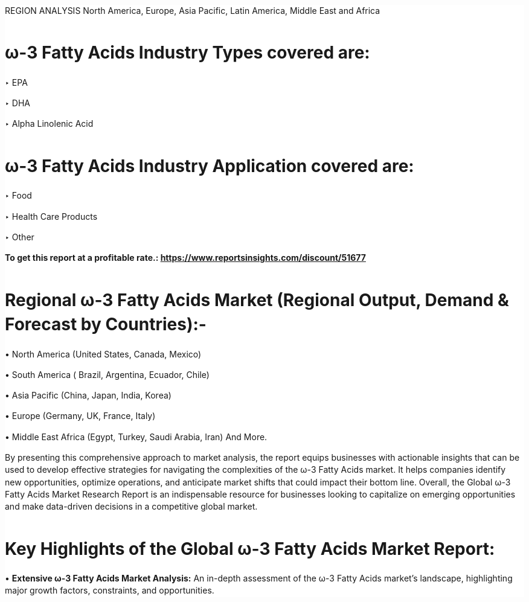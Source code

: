 </tr>
<tr>
<td>REGION ANALYSIS</td>
<td>North America, Europe, Asia Pacific, Latin America, Middle East and Africa</td>
</tr>
</table>

# <strong>ω-3 Fatty Acids Industry Types covered are:</strong>

‣ EPA

‣ DHA

‣ Alpha Linolenic Acid

# <strong>ω-3 Fatty Acids Industry Application covered are:</strong>

‣ Food

‣ Health Care Products

‣ Other

<strong>To get this report at a profitable rate.: <a href=https://www.reportsinsights.com/discount/51677>https://www.reportsinsights.com/discount/51677</a></strong></font>

# <strong>Regional ω-3 Fatty Acids Market (Regional Output, Demand &amp; Forecast by Countries):-</strong>

• North America (United States, Canada, Mexico)

• South America ( Brazil, Argentina, Ecuador, Chile)

• Asia Pacific (China, Japan, India, Korea)

• Europe (Germany, UK, France, Italy)

• Middle East Africa (Egypt, Turkey, Saudi Arabia, Iran) And More.

By presenting this comprehensive approach to market analysis, the report equips businesses with actionable insights that can be used to develop effective strategies for navigating the complexities of the ω-3 Fatty Acids market. It helps companies identify new opportunities, optimize operations, and anticipate market shifts that could impact their bottom line. Overall, the Global ω-3 Fatty Acids Market Research Report is an indispensable resource for businesses looking to capitalize on emerging opportunities and make data-driven decisions in a competitive global market.

# <strong>Key Highlights of the Global ω-3 Fatty Acids Market Report:</strong>

• <strong>Extensive ω-3 Fatty Acids Market Analysis:</strong> An in-depth assessment of the ω-3 Fatty Acids market’s landscape, highlighting major growth factors, constraints, and opportunities.
